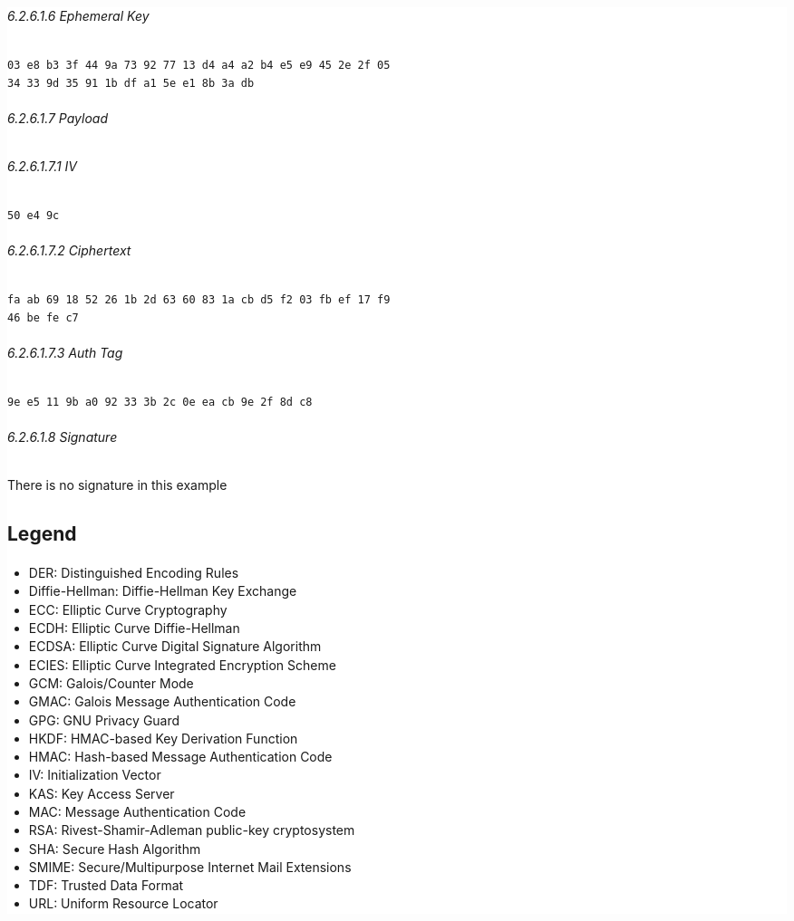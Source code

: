 ###### 6.2.6.1.6 Ephemeral Key

```sh
03 e8 b3 3f 44 9a 73 92 77 13 d4 a4 a2 b4 e5 e9 45 2e 2f 05
34 33 9d 35 91 1b df a1 5e e1 8b 3a db
```

###### 6.2.6.1.7 Payload

###### 6.2.6.1.7.1 IV

```sh
50 e4 9c
```

###### 6.2.6.1.7.2 Ciphertext

```sh
fa ab 69 18 52 26 1b 2d 63 60 83 1a cb d5 f2 03 fb ef 17 f9
46 be fe c7
```

###### 6.2.6.1.7.3 Auth Tag

```sh
9e e5 11 9b a0 92 33 3b 2c 0e ea cb 9e 2f 8d c8
```

###### 6.2.6.1.8 Signature

There is no signature in this example

## Legend

- DER: Distinguished Encoding Rules
- Diffie-Hellman: Diffie-Hellman Key Exchange
- ECC: Elliptic Curve Cryptography
- ECDH: Elliptic Curve Diffie-Hellman
- ECDSA: Elliptic Curve Digital Signature Algorithm
- ECIES: Elliptic Curve Integrated Encryption Scheme
- GCM: Galois/Counter Mode
- GMAC: Galois Message Authentication Code
- GPG: GNU Privacy Guard
- HKDF: HMAC-based Key Derivation Function
- HMAC: Hash-based Message Authentication Code
- IV: Initialization Vector
- KAS: Key Access Server
- MAC: Message Authentication Code
- RSA: Rivest-Shamir-Adleman public-key cryptosystem
- SHA: Secure Hash Algorithm
- SMIME: Secure/Multipurpose Internet Mail Extensions
- TDF: Trusted Data Format
- URL: Uniform Resource Locator
